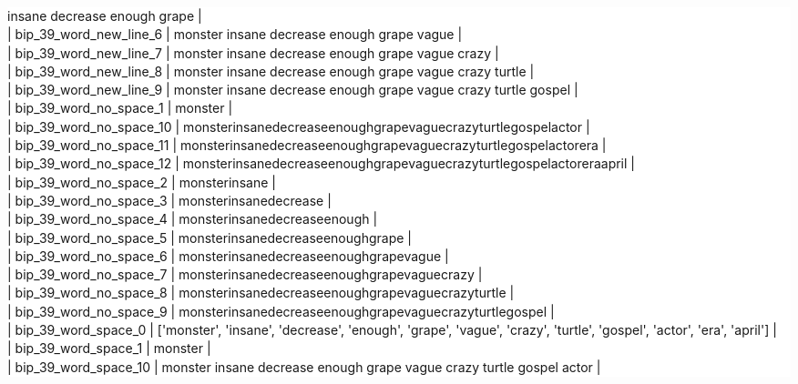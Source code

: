 insane
decrease
enough
grape |  
| bip_39_word_new_line_6 | monster
insane
decrease
enough
grape
vague |  
| bip_39_word_new_line_7 | monster
insane
decrease
enough
grape
vague
crazy |  
| bip_39_word_new_line_8 | monster
insane
decrease
enough
grape
vague
crazy
turtle |  
| bip_39_word_new_line_9 | monster
insane
decrease
enough
grape
vague
crazy
turtle
gospel |  
| bip_39_word_no_space_1 | monster |  
| bip_39_word_no_space_10 | monsterinsanedecreaseenoughgrapevaguecrazyturtlegospelactor |  
| bip_39_word_no_space_11 | monsterinsanedecreaseenoughgrapevaguecrazyturtlegospelactorera |  
| bip_39_word_no_space_12 | monsterinsanedecreaseenoughgrapevaguecrazyturtlegospelactoreraapril |  
| bip_39_word_no_space_2 | monsterinsane |  
| bip_39_word_no_space_3 | monsterinsanedecrease |  
| bip_39_word_no_space_4 | monsterinsanedecreaseenough |  
| bip_39_word_no_space_5 | monsterinsanedecreaseenoughgrape |  
| bip_39_word_no_space_6 | monsterinsanedecreaseenoughgrapevague |  
| bip_39_word_no_space_7 | monsterinsanedecreaseenoughgrapevaguecrazy |  
| bip_39_word_no_space_8 | monsterinsanedecreaseenoughgrapevaguecrazyturtle |  
| bip_39_word_no_space_9 | monsterinsanedecreaseenoughgrapevaguecrazyturtlegospel |  
| bip_39_word_space_0 | ['monster', 'insane', 'decrease', 'enough', 'grape', 'vague', 'crazy', 'turtle', 'gospel', 'actor', 'era', 'april'] |  
| bip_39_word_space_1 | monster |  
| bip_39_word_space_10 | monster insane decrease enough grape vague crazy turtle gospel actor |  